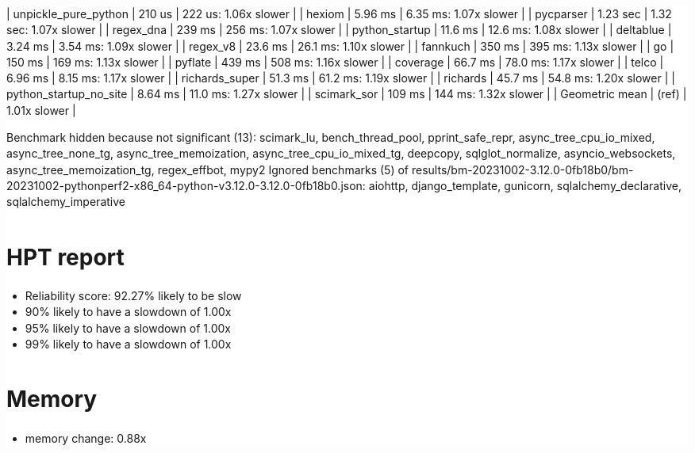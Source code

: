 | unpickle_pure_python     | 210 us                                                       | 222 us: 1.06x slower                                                         |
| hexiom                   | 5.96 ms                                                      | 6.35 ms: 1.07x slower                                                        |
| pycparser                | 1.23 sec                                                     | 1.32 sec: 1.07x slower                                                       |
| regex_dna                | 239 ms                                                       | 256 ms: 1.07x slower                                                         |
| python_startup           | 11.6 ms                                                      | 12.6 ms: 1.08x slower                                                        |
| deltablue                | 3.24 ms                                                      | 3.54 ms: 1.09x slower                                                        |
| regex_v8                 | 23.6 ms                                                      | 26.1 ms: 1.10x slower                                                        |
| fannkuch                 | 350 ms                                                       | 395 ms: 1.13x slower                                                         |
| go                       | 150 ms                                                       | 169 ms: 1.13x slower                                                         |
| pyflate                  | 439 ms                                                       | 508 ms: 1.16x slower                                                         |
| coverage                 | 66.7 ms                                                      | 78.0 ms: 1.17x slower                                                        |
| telco                    | 6.96 ms                                                      | 8.15 ms: 1.17x slower                                                        |
| richards_super           | 51.3 ms                                                      | 61.2 ms: 1.19x slower                                                        |
| richards                 | 45.7 ms                                                      | 54.8 ms: 1.20x slower                                                        |
| python_startup_no_site   | 8.64 ms                                                      | 11.0 ms: 1.27x slower                                                        |
| scimark_sor              | 109 ms                                                       | 144 ms: 1.32x slower                                                         |
| Geometric mean           | (ref)                                                        | 1.01x slower                                                                 |

Benchmark hidden because not significant (13): scimark_lu, bench_thread_pool, pprint_safe_repr, async_tree_cpu_io_mixed, async_tree_none_tg, async_tree_memoization, async_tree_cpu_io_mixed_tg, deepcopy, sqlglot_normalize, asyncio_websockets, async_tree_memoization_tg, regex_effbot, mypy2
Ignored benchmarks (5) of results/bm-20231002-3.12.0-0fb18b0/bm-20231002-pythonperf2-x86_64-python-v3.12.0-3.12.0-0fb18b0.json: aiohttp, django_template, gunicorn, sqlalchemy_declarative, sqlalchemy_imperative


# HPT report

- Reliability score: 92.27% likely to be slow
- 90% likely to have a slowdown of 1.00x
- 95% likely to have a slowdown of 1.00x
- 99% likely to have a slowdown of 1.00x


# Memory

- memory change: 0.88x